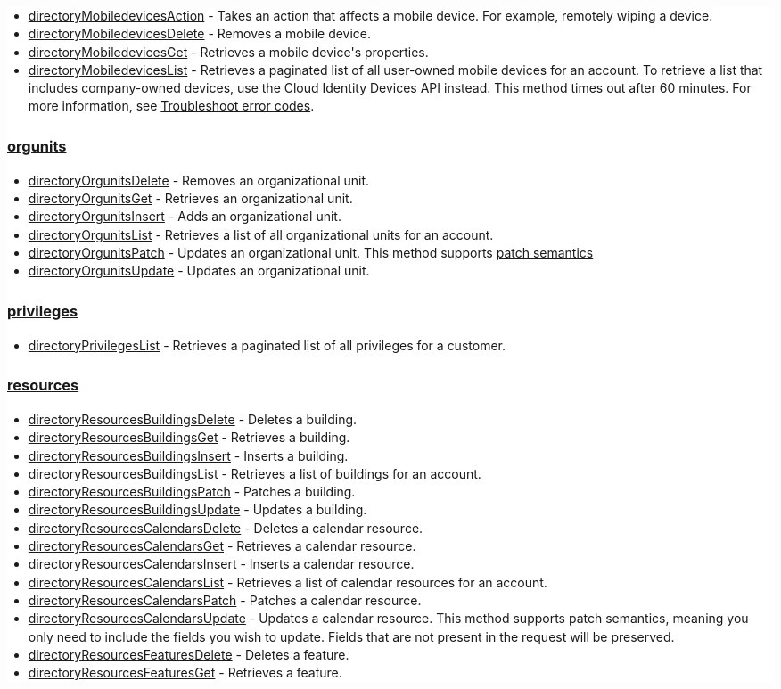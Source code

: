 * [directoryMobiledevicesAction](docs/mobiledevices/README.md#directorymobiledevicesaction) - Takes an action that affects a mobile device. For example, remotely wiping a device.
* [directoryMobiledevicesDelete](docs/mobiledevices/README.md#directorymobiledevicesdelete) - Removes a mobile device.
* [directoryMobiledevicesGet](docs/mobiledevices/README.md#directorymobiledevicesget) - Retrieves a mobile device's properties.
* [directoryMobiledevicesList](docs/mobiledevices/README.md#directorymobiledeviceslist) - Retrieves a paginated list of all user-owned mobile devices for an account. To retrieve a list that includes company-owned devices, use the Cloud Identity [Devices API](https://cloud.google.com/identity/docs/concepts/overview-devices) instead. This method times out after 60 minutes. For more information, see [Troubleshoot error codes](https://developers.google.com/admin-sdk/directory/v1/guides/troubleshoot-error-codes).

### [orgunits](docs/orgunits/README.md)

* [directoryOrgunitsDelete](docs/orgunits/README.md#directoryorgunitsdelete) - Removes an organizational unit.
* [directoryOrgunitsGet](docs/orgunits/README.md#directoryorgunitsget) - Retrieves an organizational unit.
* [directoryOrgunitsInsert](docs/orgunits/README.md#directoryorgunitsinsert) - Adds an organizational unit.
* [directoryOrgunitsList](docs/orgunits/README.md#directoryorgunitslist) - Retrieves a list of all organizational units for an account.
* [directoryOrgunitsPatch](docs/orgunits/README.md#directoryorgunitspatch) - Updates an organizational unit. This method supports [patch semantics](/admin-sdk/directory/v1/guides/performance#patch)
* [directoryOrgunitsUpdate](docs/orgunits/README.md#directoryorgunitsupdate) - Updates an organizational unit.

### [privileges](docs/privileges/README.md)

* [directoryPrivilegesList](docs/privileges/README.md#directoryprivilegeslist) - Retrieves a paginated list of all privileges for a customer.

### [resources](docs/resources/README.md)

* [directoryResourcesBuildingsDelete](docs/resources/README.md#directoryresourcesbuildingsdelete) - Deletes a building.
* [directoryResourcesBuildingsGet](docs/resources/README.md#directoryresourcesbuildingsget) - Retrieves a building.
* [directoryResourcesBuildingsInsert](docs/resources/README.md#directoryresourcesbuildingsinsert) - Inserts a building.
* [directoryResourcesBuildingsList](docs/resources/README.md#directoryresourcesbuildingslist) - Retrieves a list of buildings for an account.
* [directoryResourcesBuildingsPatch](docs/resources/README.md#directoryresourcesbuildingspatch) - Patches a building.
* [directoryResourcesBuildingsUpdate](docs/resources/README.md#directoryresourcesbuildingsupdate) - Updates a building.
* [directoryResourcesCalendarsDelete](docs/resources/README.md#directoryresourcescalendarsdelete) - Deletes a calendar resource.
* [directoryResourcesCalendarsGet](docs/resources/README.md#directoryresourcescalendarsget) - Retrieves a calendar resource.
* [directoryResourcesCalendarsInsert](docs/resources/README.md#directoryresourcescalendarsinsert) - Inserts a calendar resource.
* [directoryResourcesCalendarsList](docs/resources/README.md#directoryresourcescalendarslist) - Retrieves a list of calendar resources for an account.
* [directoryResourcesCalendarsPatch](docs/resources/README.md#directoryresourcescalendarspatch) - Patches a calendar resource.
* [directoryResourcesCalendarsUpdate](docs/resources/README.md#directoryresourcescalendarsupdate) - Updates a calendar resource. This method supports patch semantics, meaning you only need to include the fields you wish to update. Fields that are not present in the request will be preserved.
* [directoryResourcesFeaturesDelete](docs/resources/README.md#directoryresourcesfeaturesdelete) - Deletes a feature.
* [directoryResourcesFeaturesGet](docs/resources/README.md#directoryresourcesfeaturesget) - Retrieves a feature.